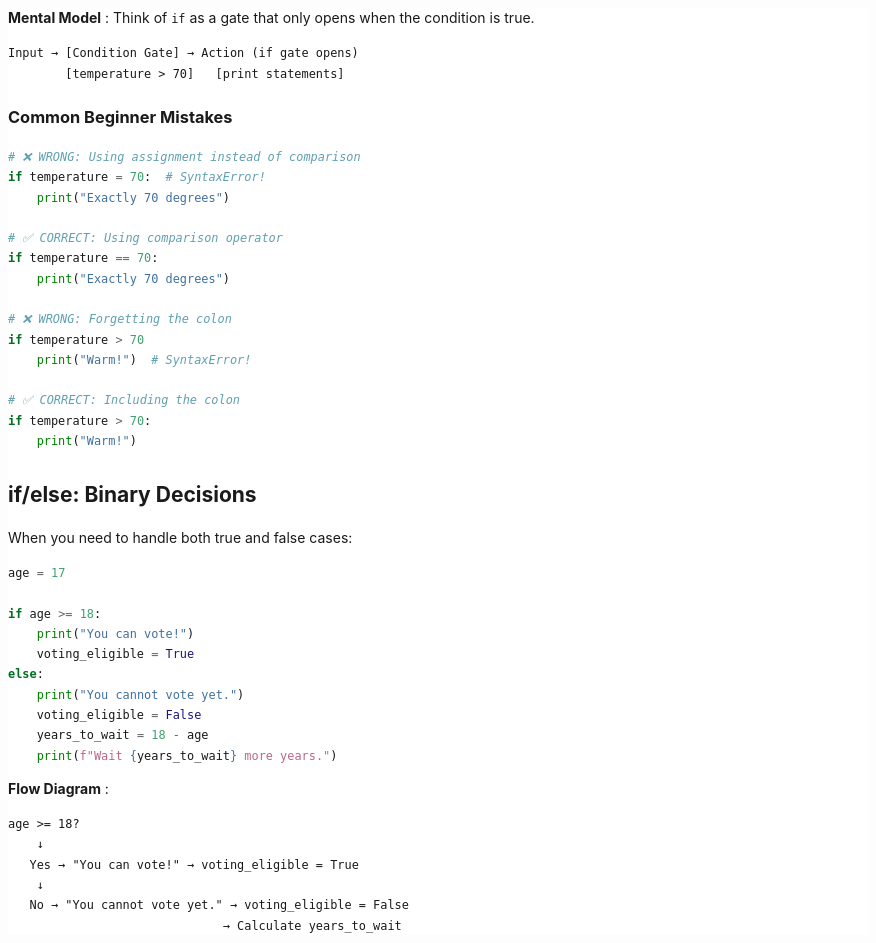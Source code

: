  **Mental Model** : Think of `if` as a gate that only opens when the condition is true.

```
Input → [Condition Gate] → Action (if gate opens)
        [temperature > 70]   [print statements]
```

### Common Beginner Mistakes

```python
# ❌ WRONG: Using assignment instead of comparison
if temperature = 70:  # SyntaxError!
    print("Exactly 70 degrees")

# ✅ CORRECT: Using comparison operator
if temperature == 70:
    print("Exactly 70 degrees")

# ❌ WRONG: Forgetting the colon
if temperature > 70
    print("Warm!")  # SyntaxError!

# ✅ CORRECT: Including the colon
if temperature > 70:
    print("Warm!")
```

## if/else: Binary Decisions

When you need to handle both true and false cases:

```python
age = 17

if age >= 18:
    print("You can vote!")
    voting_eligible = True
else:
    print("You cannot vote yet.")
    voting_eligible = False
    years_to_wait = 18 - age
    print(f"Wait {years_to_wait} more years.")
```

 **Flow Diagram** :

```
age >= 18? 
    ↓
   Yes → "You can vote!" → voting_eligible = True
    ↓
   No → "You cannot vote yet." → voting_eligible = False
                              → Calculate years_to_wait
```

